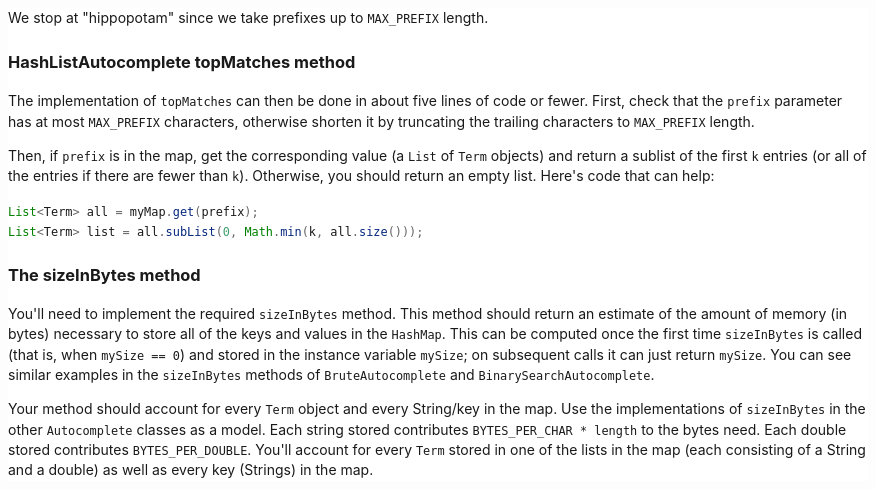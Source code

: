 We stop at "hippopotam" since we take prefixes up to `MAX_PREFIX` length.

### HashListAutocomplete topMatches method

The implementation of `topMatches` can then be done in about five lines of code or fewer. First, check that the `prefix` parameter has at most `MAX_PREFIX` characters, otherwise shorten it by truncating the trailing characters to `MAX_PREFIX` length. 

Then, if `prefix` is in the map, get the corresponding value (a `List` of `Term` objects) and return a sublist of the first `k` entries (or all of the entries if there are fewer than `k`). Otherwise, you should return an empty list. Here's code that can help:

```java
List<Term> all = myMap.get(prefix);
List<Term> list = all.subList(0, Math.min(k, all.size()));
```

### The sizeInBytes method

You'll need to implement the required `sizeInBytes` method. This method should return an estimate of the amount of memory (in bytes) necessary to store all of the keys and values in the `HashMap`. This can be computed once the first time `sizeInBytes` is called (that is, when `mySize == 0`) and stored in the instance variable `mySize`; on subsequent calls it can just return `mySize`. You can see similar examples in the `sizeInBytes` methods of `BruteAutocomplete` and `BinarySearchAutocomplete`.

Your method should account for every `Term` object and every String/key in the map. Use the implementations of `sizeInBytes` in the other `Autocomplete` classes as a model. Each string stored contributes `BYTES_PER_CHAR * length` to the bytes need. Each double stored contributes `BYTES_PER_DOUBLE`. You'll account for every `Term` stored in one of the lists in the map (each consisting of a String and a double) as well as every key (Strings) in the map.




